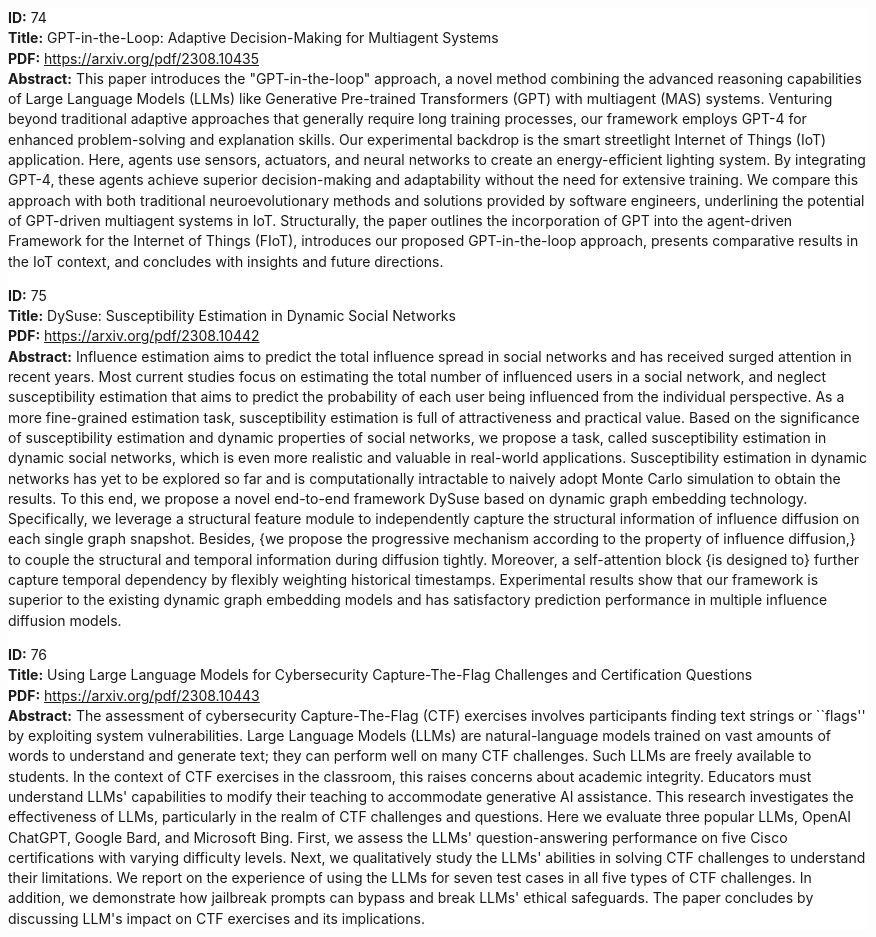 **ID:** 74  
**Title:** GPT-in-the-Loop: Adaptive Decision-Making for Multiagent Systems  
**PDF:** https://arxiv.org/pdf/2308.10435  
**Abstract:** This paper introduces the "GPT-in-the-loop" approach, a novel method combining the advanced reasoning capabilities of Large Language Models (LLMs) like Generative Pre-trained Transformers (GPT) with multiagent (MAS) systems. Venturing beyond traditional adaptive approaches that generally require long training processes, our framework employs GPT-4 for enhanced problem-solving and explanation skills. Our experimental backdrop is the smart streetlight Internet of Things (IoT) application. Here, agents use sensors, actuators, and neural networks to create an energy-efficient lighting system. By integrating GPT-4, these agents achieve superior decision-making and adaptability without the need for extensive training. We compare this approach with both traditional neuroevolutionary methods and solutions provided by software engineers, underlining the potential of GPT-driven multiagent systems in IoT. Structurally, the paper outlines the incorporation of GPT into the agent-driven Framework for the Internet of Things (FIoT), introduces our proposed GPT-in-the-loop approach, presents comparative results in the IoT context, and concludes with insights and future directions. 

**ID:** 75  
**Title:** DySuse: Susceptibility Estimation in Dynamic Social Networks  
**PDF:** https://arxiv.org/pdf/2308.10442  
**Abstract:** Influence estimation aims to predict the total influence spread in social networks and has received surged attention in recent years. Most current studies focus on estimating the total number of influenced users in a social network, and neglect susceptibility estimation that aims to predict the probability of each user being influenced from the individual perspective. As a more fine-grained estimation task, susceptibility estimation is full of attractiveness and practical value. Based on the significance of susceptibility estimation and dynamic properties of social networks, we propose a task, called susceptibility estimation in dynamic social networks, which is even more realistic and valuable in real-world applications. Susceptibility estimation in dynamic networks has yet to be explored so far and is computationally intractable to naively adopt Monte Carlo simulation to obtain the results. To this end, we propose a novel end-to-end framework DySuse based on dynamic graph embedding technology. Specifically, we leverage a structural feature module to independently capture the structural information of influence diffusion on each single graph snapshot. Besides, {we propose the progressive mechanism according to the property of influence diffusion,} to couple the structural and temporal information during diffusion tightly. Moreover, a self-attention block {is designed to} further capture temporal dependency by flexibly weighting historical timestamps. Experimental results show that our framework is superior to the existing dynamic graph embedding models and has satisfactory prediction performance in multiple influence diffusion models. 

**ID:** 76  
**Title:** Using Large Language Models for Cybersecurity Capture-The-Flag  Challenges and Certification Questions  
**PDF:** https://arxiv.org/pdf/2308.10443  
**Abstract:** The assessment of cybersecurity Capture-The-Flag (CTF) exercises involves participants finding text strings or ``flags'' by exploiting system vulnerabilities. Large Language Models (LLMs) are natural-language models trained on vast amounts of words to understand and generate text; they can perform well on many CTF challenges. Such LLMs are freely available to students. In the context of CTF exercises in the classroom, this raises concerns about academic integrity. Educators must understand LLMs' capabilities to modify their teaching to accommodate generative AI assistance. This research investigates the effectiveness of LLMs, particularly in the realm of CTF challenges and questions. Here we evaluate three popular LLMs, OpenAI ChatGPT, Google Bard, and Microsoft Bing. First, we assess the LLMs' question-answering performance on five Cisco certifications with varying difficulty levels. Next, we qualitatively study the LLMs' abilities in solving CTF challenges to understand their limitations. We report on the experience of using the LLMs for seven test cases in all five types of CTF challenges. In addition, we demonstrate how jailbreak prompts can bypass and break LLMs' ethical safeguards. The paper concludes by discussing LLM's impact on CTF exercises and its implications. 
